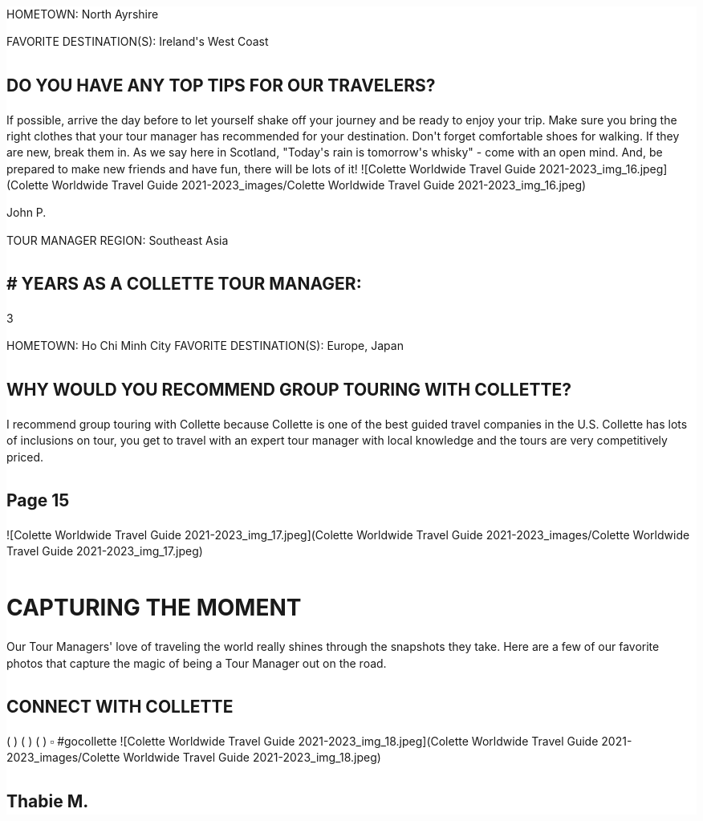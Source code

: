 HOMETOWN: North Ayrshire

FAVORITE DESTINATION(S):
Ireland's West Coast

## DO YOU HAVE ANY TOP TIPS FOR OUR TRAVELERS?

If possible, arrive the day before to let yourself shake off your journey and be ready to enjoy your trip. Make sure you bring the right clothes that your tour manager has recommended for your destination. Don't forget comfortable shoes for walking. If they are new, break them in. As we say here in Scotland, "Today's rain is tomorrow's whisky" - come with an open mind. And, be prepared to make new friends and have fun, there will be lots of it!
![Colette Worldwide Travel Guide 2021-2023_img_16.jpeg](Colette Worldwide Travel Guide 2021-2023_images/Colette Worldwide Travel Guide 2021-2023_img_16.jpeg)

John P.

TOUR MANAGER REGION: Southeast Asia

## # YEARS AS A COLLETTE TOUR MANAGER:

3

HOMETOWN:
Ho Chi Minh City
FAVORITE DESTINATION(S):
Europe, Japan

## WHY WOULD YOU RECOMMEND GROUP TOURING WITH COLLETTE?

I recommend group touring with Collette because Collette is one of the best guided travel companies in the U.S. Collette has lots of inclusions on tour, you get to travel with an expert tour manager with local knowledge and the tours are very competitively priced.

## Page 15

![Colette Worldwide Travel Guide 2021-2023_img_17.jpeg](Colette Worldwide Travel Guide 2021-2023_images/Colette Worldwide Travel Guide 2021-2023_img_17.jpeg)

# CAPTURING THE MOMENT 

Our Tour Managers' love of traveling the world really shines through the snapshots they take. Here are a few of our favorite photos that capture the magic of being a Tour Manager out on the road.

## CONNECT WITH COLLETTE

( ) ( ) ( ) $\square$
\#gocollette
![Colette Worldwide Travel Guide 2021-2023_img_18.jpeg](Colette Worldwide Travel Guide 2021-2023_images/Colette Worldwide Travel Guide 2021-2023_img_18.jpeg)

## Thabie M.

